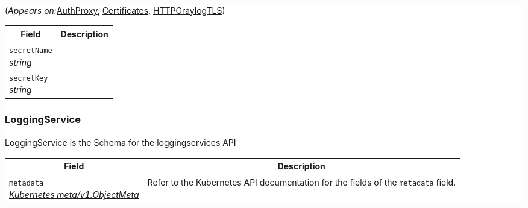 (<em>Appears on:</em><a href="#logging.qubership.org/v1alpha1.AuthProxy">AuthProxy</a>, <a href="#logging.qubership.org/v1alpha1.Certificates">Certificates</a>, <a href="#logging.qubership.org/v1alpha1.HTTPGraylogTLS">HTTPGraylogTLS</a>)
</p>
<div>
</div>
<table>
<thead>
<tr>
<th>Field</th>
<th>Description</th>
</tr>
</thead>
<tbody>
<tr>
<td>
<code>secretName</code><br/>
<em>
string
</em>
</td>
<td>
</td>
</tr>
<tr>
<td>
<code>secretKey</code><br/>
<em>
string
</em>
</td>
<td>
</td>
</tr>
</tbody>
</table>
<h3 id="logging.qubership.org/v1alpha1.LoggingService">LoggingService
</h3>
<div>
<p>LoggingService is the Schema for the loggingservices API</p>
</div>
<table>
<thead>
<tr>
<th>Field</th>
<th>Description</th>
</tr>
</thead>
<tbody>
<tr>
<td>
<code>metadata</code><br/>
<em>
<a href="https://kubernetes.io/docs/reference/generated/kubernetes-api/v1.30/#objectmeta-v1-meta">
Kubernetes meta/v1.ObjectMeta
</a>
</em>
</td>
<td>
Refer to the Kubernetes API documentation for the fields of the
<code>metadata</code> field.
</td>
</tr>
<tr>